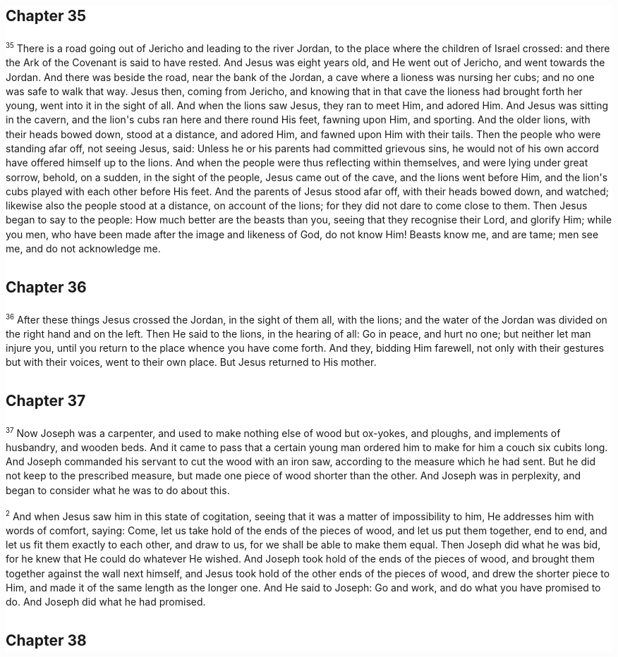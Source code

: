 ## Chapter 35

<span id="v35_1"><sup><small>35</small></sup></span>  There is a road going out of Jericho and leading to the river Jordan, to the place where the children of Israel crossed: and there the Ark of the Covenant is said to have rested. And Jesus was eight years old, and He went out of Jericho, and went towards the Jordan. And there was beside the road, near the bank of the Jordan, a cave where a lioness was nursing her cubs; and no one was safe to walk that way. Jesus then, coming from Jericho, and knowing that in that cave the lioness had brought forth her young, went into it in the sight of all. And when the lions saw Jesus, they ran to meet Him, and adored Him. And Jesus was sitting in the cavern, and the lion's cubs ran here and there round His feet, fawning upon Him, and sporting. And the older lions, with their heads bowed down, stood at a distance, and adored Him, and fawned upon Him with their tails. Then the people who were standing afar off, not seeing Jesus, said: Unless he or his parents had committed grievous sins, he would not of his own accord have offered himself up to the lions. And when the people were thus reflecting within themselves, and were lying under great sorrow, behold, on a sudden, in the sight of the people, Jesus came out of the cave, and the lions went before Him, and the lion's cubs played with each other before His feet. And the parents of Jesus stood afar off, with their heads bowed down, and watched; likewise also the people stood at a distance, on account of the lions; for they did not dare to come close to them. Then Jesus began to say to the people: How much better are the beasts than you, seeing that they recognise their Lord, and glorify Him; while you men, who have been made after the image and likeness of God, do not know Him! Beasts know me, and are tame; men see me, and do not acknowledge me.

## Chapter 36

<span id="v36_1"><sup><small>36</small></sup></span>  After these things Jesus crossed the Jordan, in the sight of them all, with the lions; and the water of the Jordan was divided on the right hand and on the left. Then He said to the lions, in the hearing of all: Go in peace, and hurt no one; but neither let man injure you, until you return to the place whence you have come forth. And they, bidding Him farewell, not only with their gestures but with their voices, went to their own place. But Jesus returned to His mother.

## Chapter 37

<span id="v37_1"><sup><small>37</small></sup></span>  Now Joseph was a carpenter, and used to make nothing else of wood but ox-yokes, and ploughs, and implements of husbandry, and wooden beds. And it came to pass that a certain young man ordered him to make for him a couch six cubits long. And Joseph commanded his servant to cut the wood with an iron saw, according to the measure which he had sent. But he did not keep to the prescribed measure, but made one piece of wood shorter than the other. And Joseph was in perplexity, and began to consider what he was to do about this. 

<span id="v37_2"><sup><small>2</small></sup></span>  And when Jesus saw him in this state of cogitation, seeing that it was a matter of impossibility to him, He addresses him with words of comfort, saying: Come, let us take hold of the ends of the pieces of wood, and let us put them together, end to end, and let us fit them exactly to each other, and draw to us, for we shall be able to make them equal. Then Joseph did what he was bid, for he knew that He could do whatever He wished. And Joseph took hold of the ends of the pieces of wood, and brought them together against the wall next himself, and Jesus took hold of the other ends of the pieces of wood, and drew the shorter piece to Him, and made it of the same length as the longer one. And He said to Joseph: Go and work, and do what you have promised to do. And Joseph did what he had promised.

## Chapter 38
